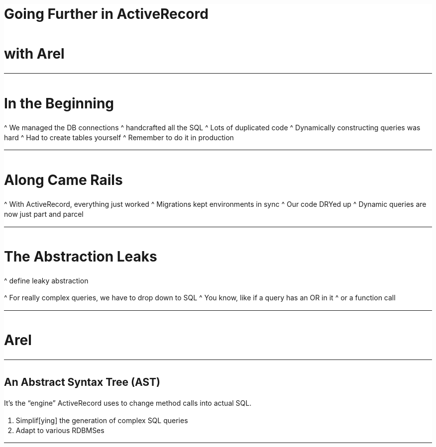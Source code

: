 # Going Further in ActiveRecord 
# with Arel

--- 

# In the Beginning

^ We managed the DB connections
^ handcrafted all the SQL
^ Lots of duplicated code
^ Dynamically constructing queries was hard
^ Had to create tables yourself
  ^ Remember to do it in production

---

# Along Came Rails

^ With ActiveRecord, everything just worked
^ Migrations kept environments in sync
^ Our code DRYed up
^ Dynamic queries are now just part and parcel

---

# The Abstraction Leaks

^ define leaky abstraction

^ For really complex queries, we have to drop down to SQL
^ You know, like if a query has an OR in it
^ or a function call

---

# Arel

---

## An Abstract Syntax Tree (AST)

It’s the “engine” ActiveRecord uses to change method calls into actual SQL.

1. Simplif[ying] the generation of complex SQL queries
2. Adapt to various RDBMSes

---
